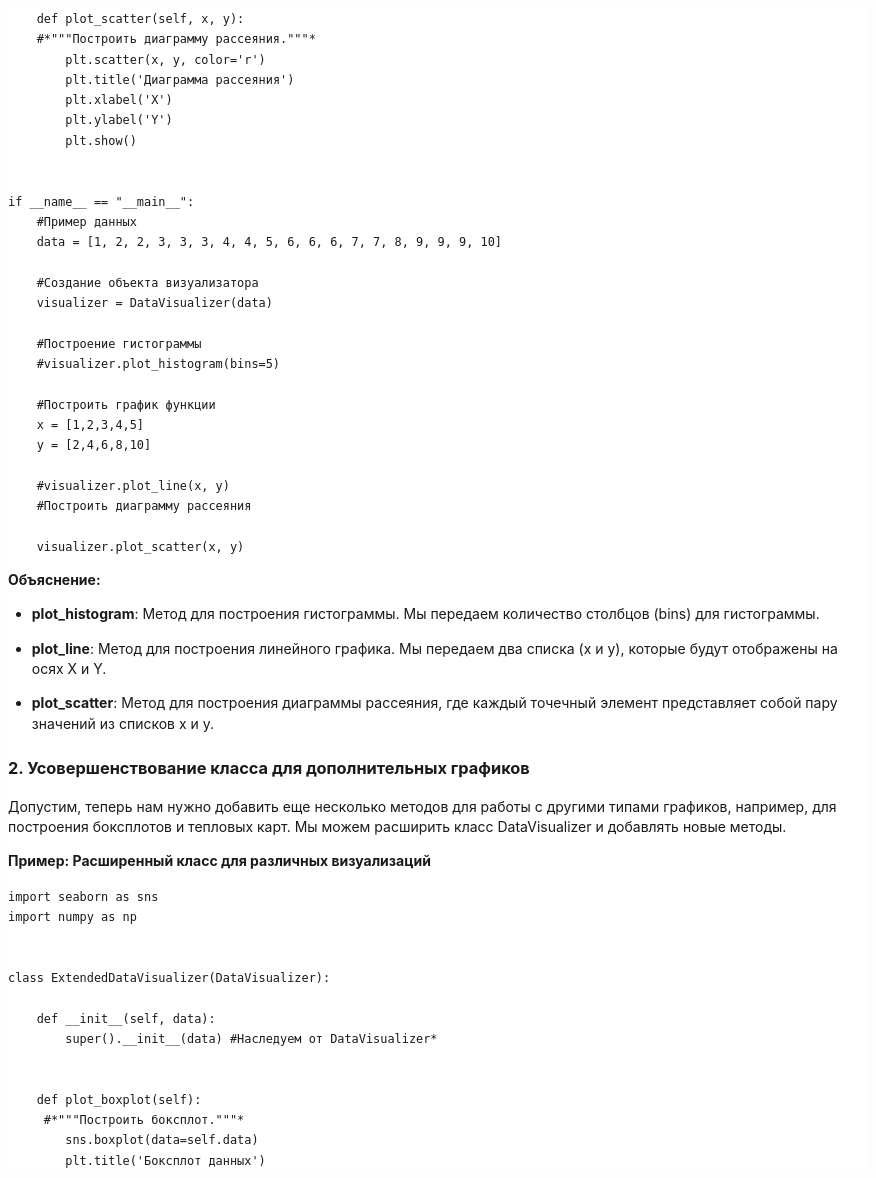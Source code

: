 ```
    def plot_scatter(self, x, y):
    #*"""Построить диаграмму рассеяния."""*
        plt.scatter(x, y, color='r')
        plt.title('Диаграмма рассеяния')
        plt.xlabel('X')
        plt.ylabel('Y')
        plt.show()


if __name__ == "__main__":
    #Пример данных
    data = [1, 2, 2, 3, 3, 3, 4, 4, 5, 6, 6, 6, 7, 7, 8, 9, 9, 9, 10]

    #Создание объекта визуализатора
    visualizer = DataVisualizer(data)

    #Построение гистограммы
    #visualizer.plot_histogram(bins=5)

    #Построить график функции
    x = [1,2,3,4,5]
    y = [2,4,6,8,10]

    #visualizer.plot_line(x, y)
    #Построить диаграмму рассеяния

    visualizer.plot_scatter(x, y)
```


**Объяснение:**

-   **plot\_histogram**: Метод для построения гистограммы. Мы передаем
    количество столбцов (bins) для гистограммы.

-   **plot\_line**: Метод для построения линейного графика. Мы передаем
    два списка (x и y), которые будут отображены на осях X и Y.

-   **plot\_scatter**: Метод для построения диаграммы рассеяния, где
    каждый точечный элемент представляет собой пару значений из списков
    x и y.

### 2. Усовершенствование класса для дополнительных графиков

Допустим, теперь нам нужно добавить еще несколько методов для работы с
другими типами графиков, например, для построения боксплотов и тепловых
карт. Мы можем расширить класс DataVisualizer и добавлять новые методы.

**Пример: Расширенный класс для различных визуализаций**


```
import seaborn as sns
import numpy as np


class ExtendedDataVisualizer(DataVisualizer):

    def __init__(self, data):
        super().__init__(data) #Наследуем от DataVisualizer*


    def plot_boxplot(self):
     #*"""Построить боксплот."""*
        sns.boxplot(data=self.data)
        plt.title('Боксплот данных')
```